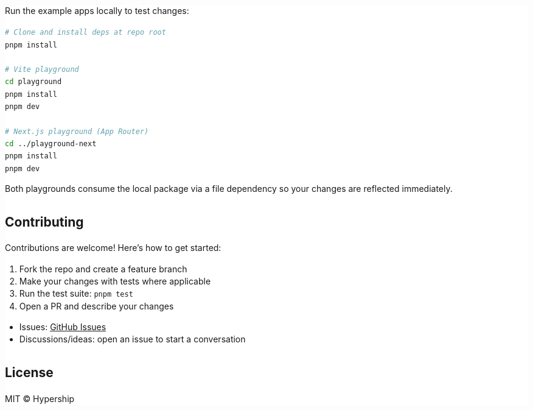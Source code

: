 Run the example apps locally to test changes:

```bash
# Clone and install deps at repo root
pnpm install

# Vite playground
cd playground
pnpm install
pnpm dev

# Next.js playground (App Router)
cd ../playground-next
pnpm install
pnpm dev
```

Both playgrounds consume the local package via a file dependency so your changes are reflected immediately.

## Contributing

Contributions are welcome! Here’s how to get started:

1. Fork the repo and create a feature branch
2. Make your changes with tests where applicable
3. Run the test suite: `pnpm test`
4. Open a PR and describe your changes

- Issues: [GitHub Issues](https://github.com/hypershiphq/react-cookie-manager/issues)
- Discussions/ideas: open an issue to start a conversation

## License

MIT © Hypership
